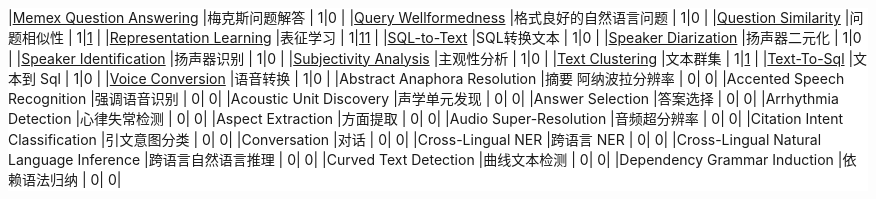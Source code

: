 |[Memex Question Answering](https://paperswithcode.com/task/memex-question-answering)                          |梅克斯问题解答            |       1|0                                                                                                     |
|[Query Wellformedness](https://paperswithcode.com/task/query-wellformedness)                                  |格式良好的自然语言问题    |       1|0                                                                                                     |
|[Question Similarity](https://paperswithcode.com/task/question-similarity)                                    |问题相似性                |       1|[1](https://paperswithcode.com/area/natural-language-processing/question-similarity)                  |
|[Representation Learning](https://paperswithcode.com/task/representation-learning)                            |表征学习                  |       1|[11](https://paperswithcode.com/area/methodology/representation-learning)                             |
|[SQL-to-Text](https://paperswithcode.com/task/sql-to-text)                                                    |SQL转换文本               |       1|0                                                                                                     |
|[Speaker Diarization](https://paperswithcode.com/task/speaker-diarization)                                    |扬声器二元化              |       1|0                                                                                                     |
|[Speaker Identification](https://paperswithcode.com/task/speaker-identification)                              |扬声器识别                |       1|0                                                                                                     |
|[Subjectivity Analysis](https://paperswithcode.com/task/subjectivity-analysis)                                |主观性分析                |       1|0                                                                                                     |
|[Text Clustering](https://paperswithcode.com/task/text-clustering)                                            |文本群集                  |       1|[1](https://paperswithcode.com/area/natural-language-processing/text-clustering)                      |
|[Text-To-Sql](https://paperswithcode.com/task/text-to-sql)                                                    |文本到 Sql                |       1|0                                                                                                     |
|[Voice Conversion](https://paperswithcode.com/task/voice-conversion)                                          |语音转换                  |       1|0                                                                                                     |
|Abstract Anaphora Resolution                                                                                  |摘要 阿纳波拉分辨率       |       0|                                                                                                     0|
|Accented Speech Recognition                                                                                   |强调语音识别              |       0|                                                                                                     0|
|Acoustic Unit Discovery                                                                                       |声学单元发现              |       0|                                                                                                     0|
|Answer Selection                                                                                              |答案选择                  |       0|                                                                                                     0|
|Arrhythmia Detection                                                                                          |心律失常检测              |       0|                                                                                                     0|
|Aspect Extraction                                                                                             |方面提取                  |       0|                                                                                                     0|
|Audio Super-Resolution                                                                                        |音频超分辨率              |       0|                                                                                                     0|
|Citation Intent Classification                                                                                |引文意图分类              |       0|                                                                                                     0|
|Conversation                                                                                                  |对话                      |       0|                                                                                                     0|
|Cross-Lingual NER                                                                                             |跨语言 NER                |       0|                                                                                                     0|
|Cross-Lingual Natural Language Inference                                                                      |跨语言自然语言推理        |       0|                                                                                                     0|
|Curved Text Detection                                                                                         |曲线文本检测              |       0|                                                                                                     0|
|Dependency Grammar Induction                                                                                  |依赖语法归纳              |       0|                                                                                                     0|